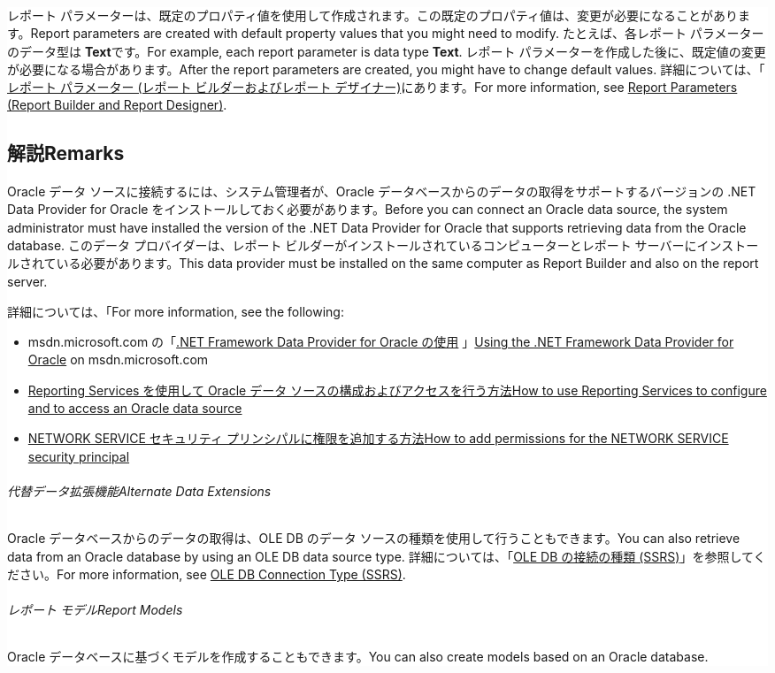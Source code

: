  <span data-ttu-id="52091-126">レポート パラメーターは、既定のプロパティ値を使用して作成されます。この既定のプロパティ値は、変更が必要になることがあります。</span><span class="sxs-lookup"><span data-stu-id="52091-126">Report parameters are created with default property values that you might need to modify.</span></span> <span data-ttu-id="52091-127">たとえば、各レポート パラメーターのデータ型は **Text**です。</span><span class="sxs-lookup"><span data-stu-id="52091-127">For example, each report parameter is data type **Text**.</span></span> <span data-ttu-id="52091-128">レポート パラメーターを作成した後に、既定値の変更が必要になる場合があります。</span><span class="sxs-lookup"><span data-stu-id="52091-128">After the report parameters are created, you might have to change default values.</span></span> <span data-ttu-id="52091-129">詳細については、「 [レポート パラメーター (レポート ビルダーおよびレポート デザイナー)](../report-design/report-parameters-report-builder-and-report-designer.md)にあります。</span><span class="sxs-lookup"><span data-stu-id="52091-129">For more information, see [Report Parameters &#40;Report Builder and Report Designer&#41;](../report-design/report-parameters-report-builder-and-report-designer.md).</span></span>  
  

  
##  <a name="remarks"></a><a name="Remarks"></a> <span data-ttu-id="52091-130">解説</span><span class="sxs-lookup"><span data-stu-id="52091-130">Remarks</span></span>  
 <span data-ttu-id="52091-131">Oracle データ ソースに接続するには、システム管理者が、Oracle データベースからのデータの取得をサポートするバージョンの .NET Data Provider for Oracle をインストールしておく必要があります。</span><span class="sxs-lookup"><span data-stu-id="52091-131">Before you can connect an Oracle data source, the system administrator must have installed the version of the .NET Data Provider for Oracle that supports retrieving data from the Oracle database.</span></span> <span data-ttu-id="52091-132">このデータ プロバイダーは、レポート ビルダーがインストールされているコンピューターとレポート サーバーにインストールされている必要があります。</span><span class="sxs-lookup"><span data-stu-id="52091-132">This data provider must be installed on the same computer as Report Builder and also on the report server.</span></span>  
  
 <span data-ttu-id="52091-133">詳細については、「</span><span class="sxs-lookup"><span data-stu-id="52091-133">For more information, see the following:</span></span>  
  
-   <span data-ttu-id="52091-134">msdn.microsoft.com の「[.NET Framework Data Provider for Oracle の使用](https://go.microsoft.com/fwlink/?LinkId=112314) 」</span><span class="sxs-lookup"><span data-stu-id="52091-134">[Using the .NET Framework Data Provider for Oracle](https://go.microsoft.com/fwlink/?LinkId=112314) on msdn.microsoft.com</span></span>  
  
-   [<span data-ttu-id="52091-135">Reporting Services を使用して Oracle データ ソースの構成およびアクセスを行う方法</span><span class="sxs-lookup"><span data-stu-id="52091-135">How to use Reporting Services to configure and to access an Oracle data source</span></span>](https://support.microsoft.com/kb/834305)  
  
-   [<span data-ttu-id="52091-136">NETWORK SERVICE セキュリティ プリンシパルに権限を追加する方法</span><span class="sxs-lookup"><span data-stu-id="52091-136">How to add permissions for the NETWORK SERVICE security principal</span></span>](https://support.microsoft.com/kb/870668)  
  
###### <a name="alternate-data-extensions"></a><span data-ttu-id="52091-137">代替データ拡張機能</span><span class="sxs-lookup"><span data-stu-id="52091-137">Alternate Data Extensions</span></span>  
 <span data-ttu-id="52091-138">Oracle データベースからのデータの取得は、OLE DB のデータ ソースの種類を使用して行うこともできます。</span><span class="sxs-lookup"><span data-stu-id="52091-138">You can also retrieve data from an Oracle database by using an OLE DB data source type.</span></span> <span data-ttu-id="52091-139">詳細については、「[OLE DB の接続の種類 &#40;SSRS&#41;](ole-db-connection-type-ssrs.md)」を参照してください。</span><span class="sxs-lookup"><span data-stu-id="52091-139">For more information, see [OLE DB Connection Type &#40;SSRS&#41;](ole-db-connection-type-ssrs.md).</span></span>  
  
###### <a name="report-models"></a><span data-ttu-id="52091-140">レポート モデル</span><span class="sxs-lookup"><span data-stu-id="52091-140">Report Models</span></span>  
 <span data-ttu-id="52091-141">Oracle データベースに基づくモデルを作成することもできます。</span><span class="sxs-lookup"><span data-stu-id="52091-141">You can also create models based on an Oracle database.</span></span>  
  